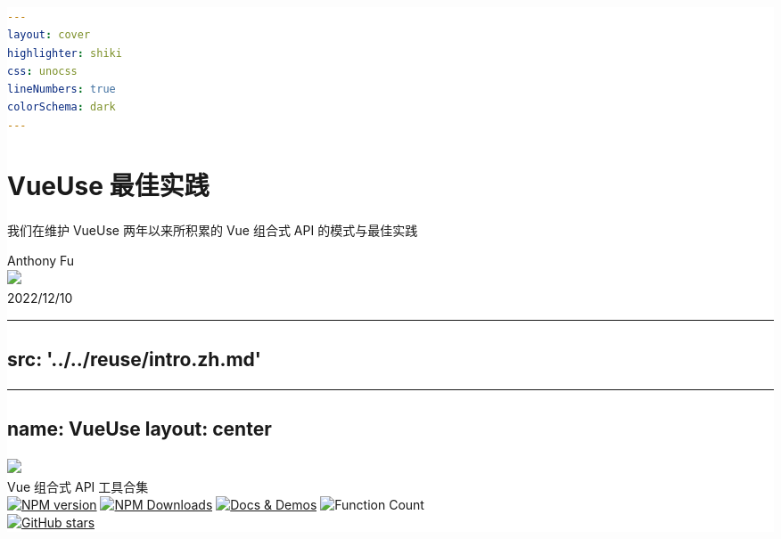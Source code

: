 ```yaml
---
layout: cover
highlighter: shiki
css: unocss
lineNumbers: true
colorSchema: dark
---
```


# VueUse 最佳实践

<p text-xl>
我们在维护 VueUse 两年以来所积累的 Vue 组合式 API 的模式与最佳实践
</p>

<div uppercase text-sm tracking-widest>
Anthony Fu
</div>

<div abs-bl mx-14 my-12 flex flex-col>
  <img src="/vue-conf.png" w-20 />
  <div text-sm opacity-50>2022/12/10</div>
</div>

---
src: '../../reuse/intro.zh.md'
---

---
name: VueUse
layout: center
---

<div class="grid grid-cols-[3fr_2fr] gap-4">
  <div class="text-center pb-4">
    <img class="h-50 inline-block" src="https://vueuse.org/favicon.svg">
    <div class="op-80 mb-2">
      Vue 组合式 API 工具合集
    </div>
    <div class="text-center">
      <a class="!border-none" href="https://www.npmjs.com/package/@vueuse/core" target="__blank"><img class="h-4 inline mx-0.5" src="https://img.shields.io/npm/v/@vueuse/core?color=a1b858&label=" alt="NPM version"></a>
      <a class="!border-none" href="https://www.npmjs.com/package/@vueuse/core" target="__blank"><img class="h-4 inline mx-0.5" alt="NPM Downloads" src="https://img.shields.io/npm/dm/@vueuse/core?color=50a36f&label="></a>
      <a class="!border-none" href="https://vueuse.org" target="__blank"><img class="h-4 inline mx-0.5" src="https://img.shields.io/static/v1?label=&message=docs%20%26%20demos&color=1e8a7a" alt="Docs & Demos"></a>
      <img class="h-4 inline mx-0.5" alt="Function Count" src="https://vueuse.org/badge-function-count.svg">
      <br>
      <a class="!border-none" href="https://github.com/vueuse/vueuse" target="__blank"><img class="mt-2 h-4 inline mx-0.5" alt="GitHub stars" src="https://img.shields.io/github/stars/vueuse/vueuse?style=social"></a>
    </div>
  </div>
  <div class="border-l border-gray-400 border-opacity-25 !all:leading-12 !all:list-none my-auto">
